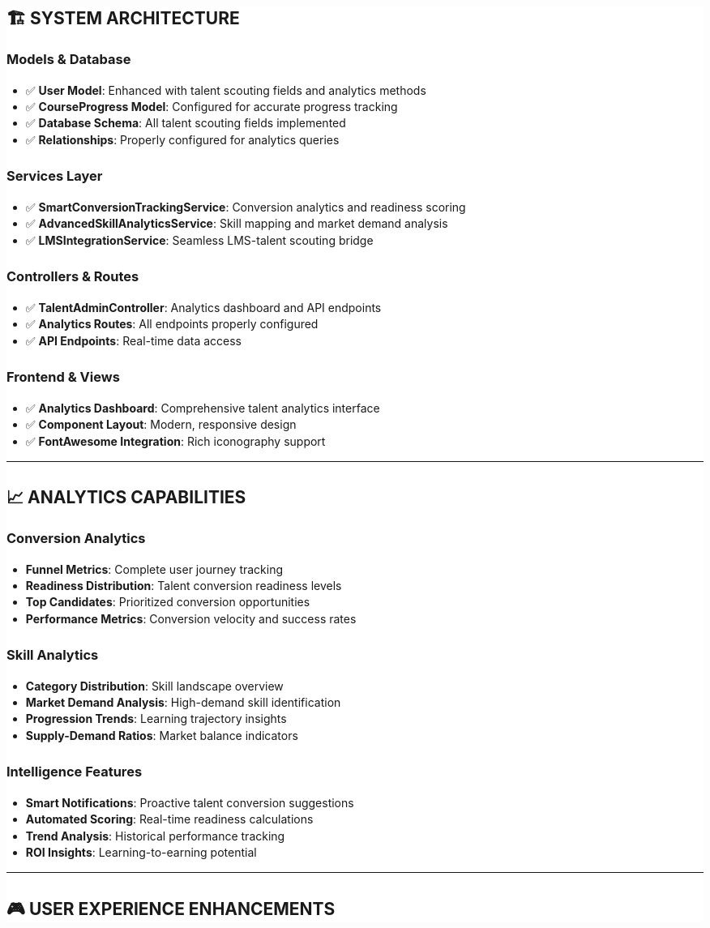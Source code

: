 
## 🏗️ **SYSTEM ARCHITECTURE**

### Models & Database
- ✅ **User Model**: Enhanced with talent scouting fields and analytics methods
- ✅ **CourseProgress Model**: Configured for accurate progress tracking
- ✅ **Database Schema**: All talent scouting fields implemented
- ✅ **Relationships**: Properly configured for analytics queries

### Services Layer
- ✅ **SmartConversionTrackingService**: Conversion analytics and readiness scoring
- ✅ **AdvancedSkillAnalyticsService**: Skill mapping and market demand analysis
- ✅ **LMSIntegrationService**: Seamless LMS-talent scouting bridge

### Controllers & Routes
- ✅ **TalentAdminController**: Analytics dashboard and API endpoints
- ✅ **Analytics Routes**: All endpoints properly configured
- ✅ **API Endpoints**: Real-time data access

### Frontend & Views
- ✅ **Analytics Dashboard**: Comprehensive talent analytics interface
- ✅ **Component Layout**: Modern, responsive design
- ✅ **FontAwesome Integration**: Rich iconography support

---

## 📈 **ANALYTICS CAPABILITIES**

### Conversion Analytics
- **Funnel Metrics**: Complete user journey tracking
- **Readiness Distribution**: Talent conversion readiness levels
- **Top Candidates**: Prioritized conversion opportunities
- **Performance Metrics**: Conversion velocity and success rates

### Skill Analytics
- **Category Distribution**: Skill landscape overview
- **Market Demand Analysis**: High-demand skill identification
- **Progression Trends**: Learning trajectory insights
- **Supply-Demand Ratios**: Market balance indicators

### Intelligence Features
- **Smart Notifications**: Proactive talent conversion suggestions
- **Automated Scoring**: Real-time readiness calculations
- **Trend Analysis**: Historical performance tracking
- **ROI Insights**: Learning-to-earning potential

---

## 🎮 **USER EXPERIENCE ENHANCEMENTS**
